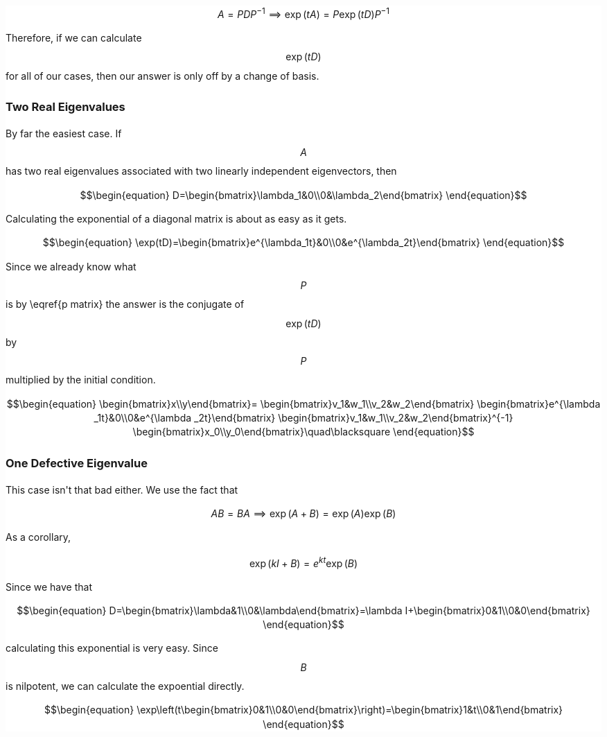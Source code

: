 $$\begin{equation}
A=PDP^{-1}\implies \exp(tA)=P\exp(tD)P^{-1}
\end{equation}$$

Therefore, if we can calculate $$\exp(tD)$$ for all of our cases, then our answer is only off by a change of basis.

### Two Real Eigenvalues

By far the easiest case. If $$A$$ has two real eigenvalues associated with two linearly independent eigenvectors, then 

$$\begin{equation} 
D=\begin{bmatrix}\lambda_1&0\\0&\lambda_2\end{bmatrix}
\end{equation}$$

Calculating the exponential of a diagonal matrix is about as easy as it gets.

$$\begin{equation} 
\exp(tD)=\begin{bmatrix}e^{\lambda_1t}&0\\0&e^{\lambda_2t}\end{bmatrix}
\end{equation}$$

Since we already know what $$P$$ is by \eqref{p matrix} the answer is the conjugate of $$\exp(tD)$$ by $$P$$ multiplied by the initial condition.

$$\begin{equation}
\begin{bmatrix}x\\y\end{bmatrix}=
\begin{bmatrix}v_1&w_1\\v_2&w_2\end{bmatrix}
\begin{bmatrix}e^{\lambda _1t}&0\\0&e^{\lambda _2t}\end{bmatrix}
\begin{bmatrix}v_1&w_1\\v_2&w_2\end{bmatrix}^{-1}
\begin{bmatrix}x_0\\y_0\end{bmatrix}\quad\blacksquare
\end{equation}$$

### One Defective Eigenvalue

This case isn't that bad either. We use the fact that

$$\begin{equation}
AB=BA \implies \exp(A+B)=\exp(A)\exp(B)
\end{equation}$$

As a corollary, 

$$\begin{equation}
\exp(kI+B)=e^{kt}\exp(B)
\end{equation}$$

Since we have that 

$$\begin{equation}
D=\begin{bmatrix}\lambda&1\\0&\lambda\end{bmatrix}=\lambda I+\begin{bmatrix}0&1\\0&0\end{bmatrix}
\end{equation}$$

calculating this exponential is very easy. Since $$B$$ is nilpotent, we can calculate the expoential directly.

$$\begin{equation}
\exp\left(t\begin{bmatrix}0&1\\0&0\end{bmatrix}\right)=\begin{bmatrix}1&t\\0&1\end{bmatrix}
\end{equation}$$
